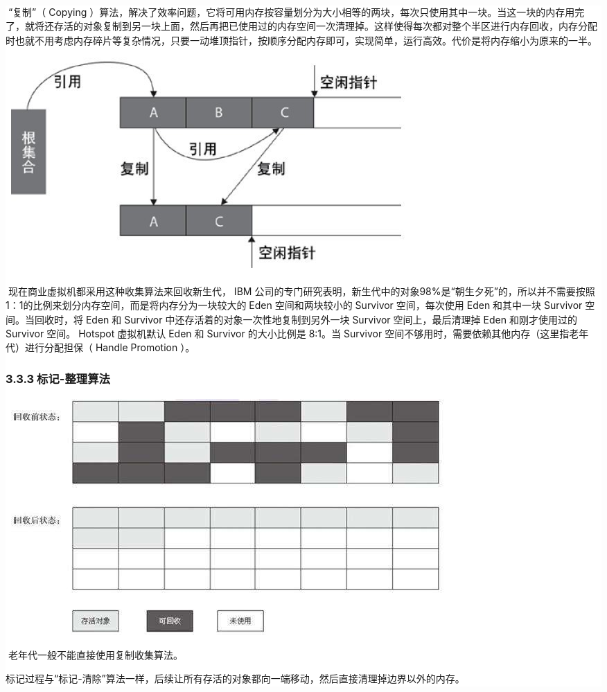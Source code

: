 
​	“复制”（ Copying ）算法，解决了效率问题，它将可用内存按容量划分为大小相等的两块，每次只使用其中一块。当这一块的内存用完了，就将还存活的对象复制到另一块上面，然后再把已使用过的内存空间一次清理掉。这样使得每次都对整个半区进行内存回收，内存分配时也就不用考虑内存碎片等复杂情况，只要一动堆顶指针，按顺序分配内存即可，实现简单，运行高效。代价是将内存缩小为原来的一半。

![复制算法2](resources/复制算法2.jpg)

​	现在商业虚拟机都采用这种收集算法来回收新生代， IBM 公司的专门研究表明，新生代中的对象98%是“朝生夕死”的，所以并不需要按照1：1的比例来划分内存空间，而是将内存分为一块较大的 Eden 空间和两块较小的 Survivor 空间，每次使用 Eden 和其中一块 Survivor 空间。当回收时，将 Eden 和 Survivor 中还存活着的对象一次性地复制到另外一块 Survivor 空间上，最后清理掉 Eden 和刚才使用过的 Survivor 空间。 Hotspot 虚拟机默认 Eden 和 Survivor 的大小比例是 8:1。当 Survivor 空间不够用时，需要依赖其他内存（这里指老年代）进行分配担保（ Handle Promotion ）。

### 3.3.3 标记-整理算法

![标记-整理算法](resources/标记-整理算法.jpg)

​	老年代一般不能直接使用复制收集算法。

​	标记过程与“标记-清除”算法一样，后续让所有存活的对象都向一端移动，然后直接清理掉边界以外的内存。
